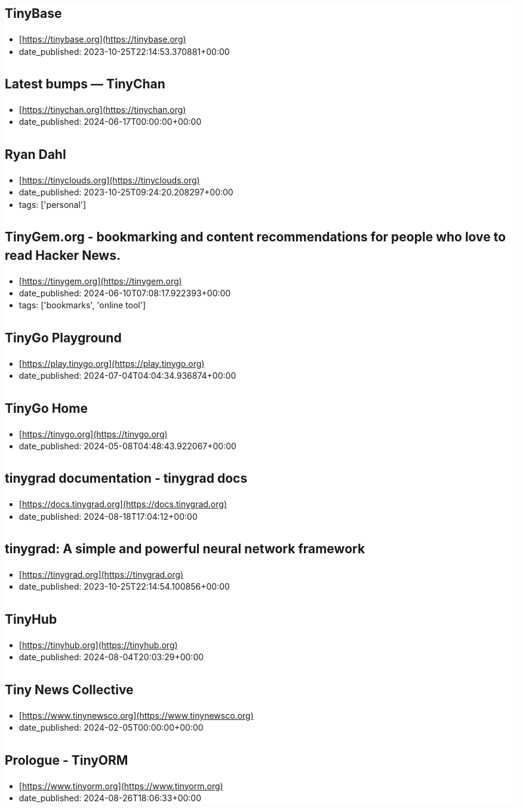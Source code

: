 ## TinyBase
 - [https://tinybase.org](https://tinybase.org)
 - date_published: 2023-10-25T22:14:53.370881+00:00

 ## Latest bumps — TinyChan
 - [https://tinychan.org](https://tinychan.org)
 - date_published: 2024-06-17T00:00:00+00:00

 ## Ryan Dahl
 - [https://tinyclouds.org](https://tinyclouds.org)
 - date_published: 2023-10-25T09:24:20.208297+00:00
 - tags: ['personal']

 ## TinyGem.org - bookmarking and content recommendations for people who love to read Hacker News.
 - [https://tinygem.org](https://tinygem.org)
 - date_published: 2024-06-10T07:08:17.922393+00:00
 - tags: ['bookmarks', 'online tool']

 ## TinyGo Playground
 - [https://play.tinygo.org](https://play.tinygo.org)
 - date_published: 2024-07-04T04:04:34.936874+00:00

 ## TinyGo Home
 - [https://tinygo.org](https://tinygo.org)
 - date_published: 2024-05-08T04:48:43.922067+00:00

 ## tinygrad documentation - tinygrad docs
 - [https://docs.tinygrad.org](https://docs.tinygrad.org)
 - date_published: 2024-08-18T17:04:12+00:00

 ## tinygrad: A simple and powerful neural network framework
 - [https://tinygrad.org](https://tinygrad.org)
 - date_published: 2023-10-25T22:14:54.100856+00:00

 ## TinyHub
 - [https://tinyhub.org](https://tinyhub.org)
 - date_published: 2024-08-04T20:03:29+00:00

 ## Tiny News Collective
 - [https://www.tinynewsco.org](https://www.tinynewsco.org)
 - date_published: 2024-02-05T00:00:00+00:00

 ## Prologue - TinyORM
 - [https://www.tinyorm.org](https://www.tinyorm.org)
 - date_published: 2024-08-26T18:06:33+00:00
